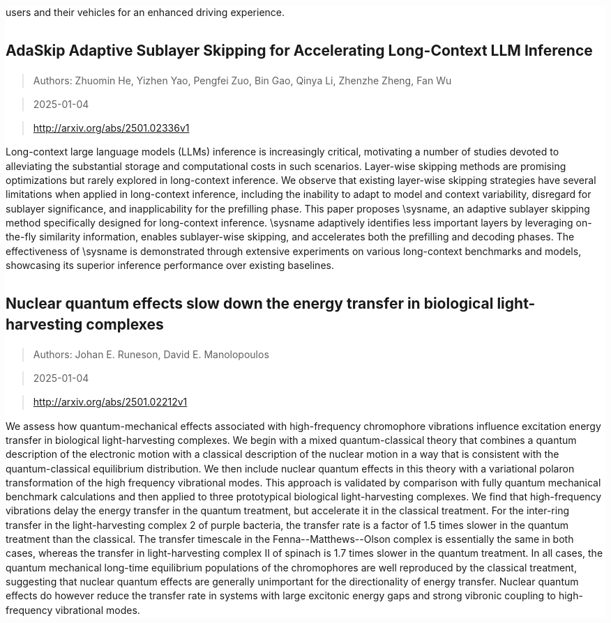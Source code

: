 users and their vehicles for an enhanced driving experience.


## AdaSkip Adaptive Sublayer Skipping for Accelerating Long-Context LLM Inference

>Authors: Zhuomin He, Yizhen Yao, Pengfei Zuo, Bin Gao, Qinya Li, Zhenzhe Zheng, Fan Wu

>2025-01-04

> http://arxiv.org/abs/2501.02336v1

Long-context large language models (LLMs) inference is increasingly critical,
motivating a number of studies devoted to alleviating the substantial storage
and computational costs in such scenarios. Layer-wise skipping methods are
promising optimizations but rarely explored in long-context inference. We
observe that existing layer-wise skipping strategies have several limitations
when applied in long-context inference, including the inability to adapt to
model and context variability, disregard for sublayer significance, and
inapplicability for the prefilling phase. This paper proposes \sysname, an
adaptive sublayer skipping method specifically designed for long-context
inference. \sysname adaptively identifies less important layers by leveraging
on-the-fly similarity information, enables sublayer-wise skipping, and
accelerates both the prefilling and decoding phases. The effectiveness of
\sysname is demonstrated through extensive experiments on various long-context
benchmarks and models, showcasing its superior inference performance over
existing baselines.


## Nuclear quantum effects slow down the energy transfer in biological light-harvesting complexes

>Authors: Johan E. Runeson, David E. Manolopoulos

>2025-01-04

> http://arxiv.org/abs/2501.02212v1

We assess how quantum-mechanical effects associated with high-frequency
chromophore vibrations influence excitation energy transfer in biological
light-harvesting complexes. We begin with a mixed quantum-classical theory that
combines a quantum description of the electronic motion with a classical
description of the nuclear motion in a way that is consistent with the
quantum-classical equilibrium distribution. We then include nuclear quantum
effects in this theory with a variational polaron transformation of the high
frequency vibrational modes. This approach is validated by comparison with
fully quantum mechanical benchmark calculations and then applied to three
prototypical biological light-harvesting complexes. We find that high-frequency
vibrations delay the energy transfer in the quantum treatment, but accelerate
it in the classical treatment. For the inter-ring transfer in the
light-harvesting complex 2 of purple bacteria, the transfer rate is a factor of
1.5 times slower in the quantum treatment than the classical. The transfer
timescale in the Fenna--Matthews--Olson complex is essentially the same in both
cases, whereas the transfer in light-harvesting complex II of spinach is 1.7
times slower in the quantum treatment. In all cases, the quantum mechanical
long-time equilibrium populations of the chromophores are well reproduced by
the classical treatment, suggesting that nuclear quantum effects are generally
unimportant for the directionality of energy transfer. Nuclear quantum effects
do however reduce the transfer rate in systems with large excitonic energy gaps
and strong vibronic coupling to high-frequency vibrational modes.
